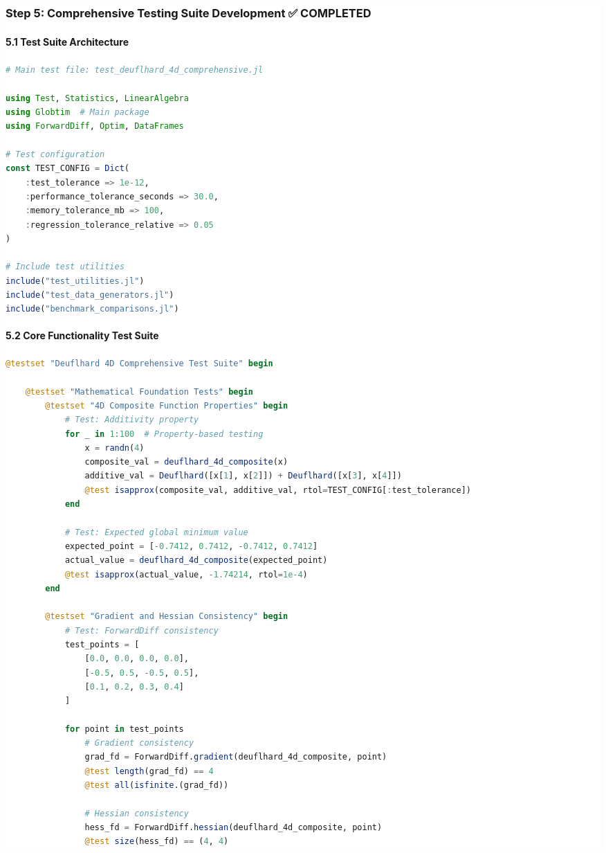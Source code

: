 ### **Step 5: Comprehensive Testing Suite Development** ✅ COMPLETED

#### **5.1 Test Suite Architecture**

```julia
# Main test file: test_deuflhard_4d_comprehensive.jl

using Test, Statistics, LinearAlgebra
using Globtim  # Main package
using ForwardDiff, Optim, DataFrames

# Test configuration
const TEST_CONFIG = Dict(
    :test_tolerance => 1e-12,
    :performance_tolerance_seconds => 30.0,
    :memory_tolerance_mb => 100,
    :regression_tolerance_relative => 0.05
)

# Include test utilities
include("test_utilities.jl")
include("test_data_generators.jl") 
include("benchmark_comparisons.jl")
```

#### **5.2 Core Functionality Test Suite**

```julia
@testset "Deuflhard 4D Comprehensive Test Suite" begin
    
    @testset "Mathematical Foundation Tests" begin
        @testset "4D Composite Function Properties" begin
            # Test: Additivity property
            for _ in 1:100  # Property-based testing
                x = randn(4)
                composite_val = deuflhard_4d_composite(x)
                additive_val = Deuflhard([x[1], x[2]]) + Deuflhard([x[3], x[4]])
                @test isapprox(composite_val, additive_val, rtol=TEST_CONFIG[:test_tolerance])
            end
            
            # Test: Expected global minimum value
            expected_point = [-0.7412, 0.7412, -0.7412, 0.7412]
            actual_value = deuflhard_4d_composite(expected_point)
            @test isapprox(actual_value, -1.74214, rtol=1e-4)
        end
        
        @testset "Gradient and Hessian Consistency" begin
            # Test: ForwardDiff consistency
            test_points = [
                [0.0, 0.0, 0.0, 0.0],
                [-0.5, 0.5, -0.5, 0.5],
                [0.1, 0.2, 0.3, 0.4]
            ]
            
            for point in test_points
                # Gradient consistency
                grad_fd = ForwardDiff.gradient(deuflhard_4d_composite, point)
                @test length(grad_fd) == 4
                @test all(isfinite.(grad_fd))
                
                # Hessian consistency  
                hess_fd = ForwardDiff.hessian(deuflhard_4d_composite, point)
                @test size(hess_fd) == (4, 4)
```